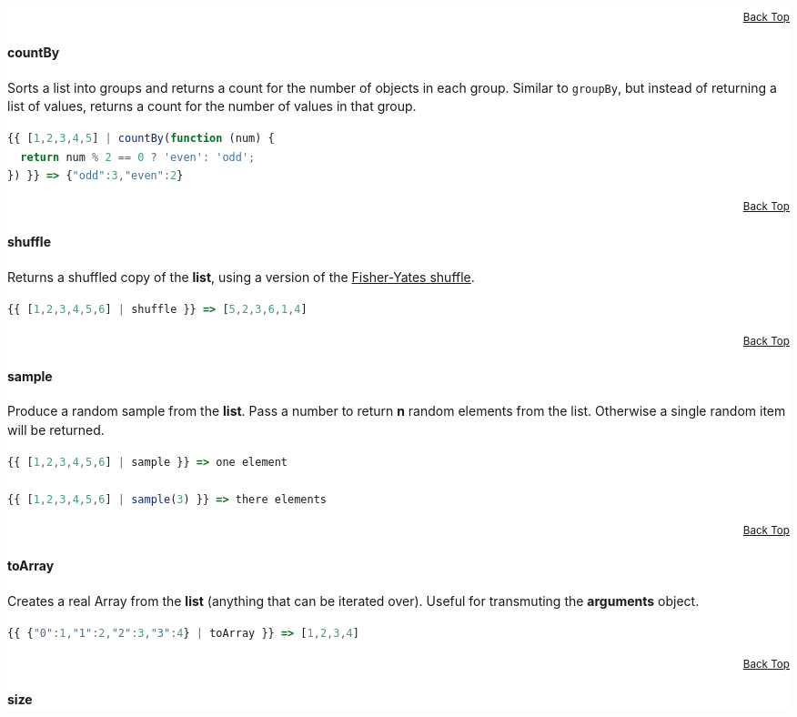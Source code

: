 
<p align="right"><small><a href="#filter-list">Back Top</a></small></p>

#### countBy


Sorts a list into groups and returns a count for the number of objects in each group. Similar to `groupBy`, but instead of returning a list of values, returns a count for the number of values in that group.

```js
{{ [1,2,3,4,5] | countBy(function (num) {
  return num % 2 == 0 ? 'even': 'odd';
}) }} => {"odd":3,"even":2}
```


<p align="right"><small><a href="#filter-list">Back Top</a></small></p>

#### shuffle


Returns a shuffled copy of the **list**, using a version of the [Fisher-Yates shuffle](http://en.wikipedia.org/wiki/Fisher%E2%80%93Yates_shuffle).

```js
{{ [1,2,3,4,5,6] | shuffle }} => [5,2,3,6,1,4]
```


<p align="right"><small><a href="#filter-list">Back Top</a></small></p>

#### sample


Produce a random sample from the **list**. Pass a number to return **n** random elements from the list. Otherwise a single random item will be returned.

```js
{{ [1,2,3,4,5,6] | sample }} => one element

{{ [1,2,3,4,5,6] | sample(3) }} => there elements
```


<p align="right"><small><a href="#filter-list">Back Top</a></small></p>

#### toArray


Creates a real Array from the **list** (anything that can be iterated over). Useful for transmuting the **arguments** object.

```js
{{ {"0":1,"1":2,"2":3,"3":4} | toArray }} => [1,2,3,4]
```


<p align="right"><small><a href="#filter-list">Back Top</a></small></p>

#### size

